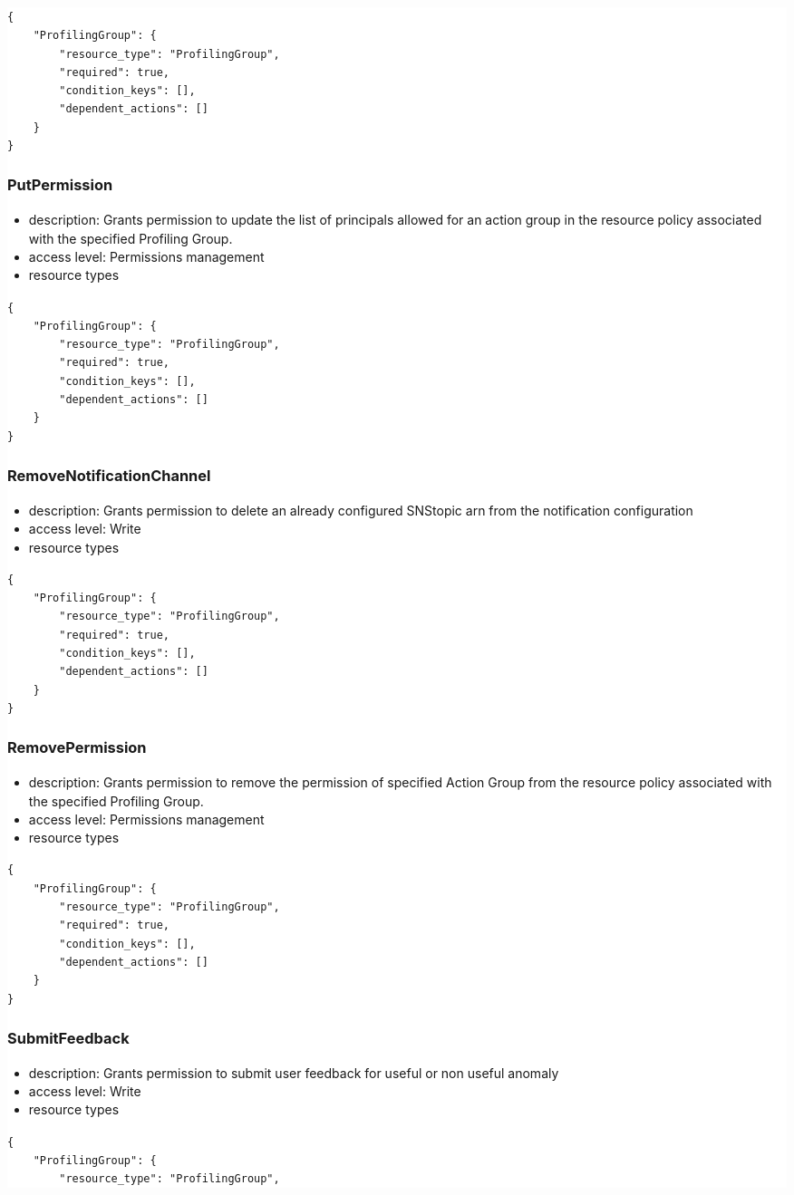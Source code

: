 ```
{
    "ProfilingGroup": {
        "resource_type": "ProfilingGroup",
        "required": true,
        "condition_keys": [],
        "dependent_actions": []
    }
}
```
### PutPermission
- description: Grants permission to update the list of principals allowed for an action group in the resource policy associated with the specified Profiling Group.
- access level: Permissions management
- resource types
```
{
    "ProfilingGroup": {
        "resource_type": "ProfilingGroup",
        "required": true,
        "condition_keys": [],
        "dependent_actions": []
    }
}
```
### RemoveNotificationChannel
- description: Grants permission to delete an already configured SNStopic arn from the notification configuration
- access level: Write
- resource types
```
{
    "ProfilingGroup": {
        "resource_type": "ProfilingGroup",
        "required": true,
        "condition_keys": [],
        "dependent_actions": []
    }
}
```
### RemovePermission
- description: Grants permission to remove the permission of specified Action Group from the resource policy associated with the specified Profiling Group.
- access level: Permissions management
- resource types
```
{
    "ProfilingGroup": {
        "resource_type": "ProfilingGroup",
        "required": true,
        "condition_keys": [],
        "dependent_actions": []
    }
}
```
### SubmitFeedback
- description: Grants permission to submit user feedback for useful or non useful anomaly
- access level: Write
- resource types
```
{
    "ProfilingGroup": {
        "resource_type": "ProfilingGroup",
```